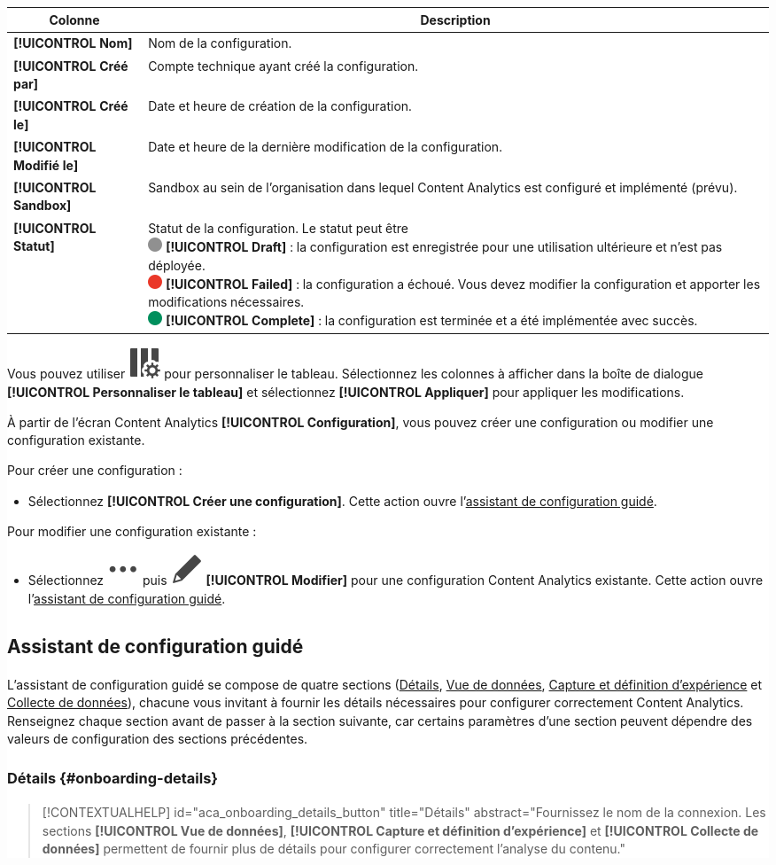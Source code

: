 | Colonne | Description |
|---|---|
| **[!UICONTROL Nom]** | Nom de la configuration. |
| **[!UICONTROL Créé par]** | Compte technique ayant créé la configuration. |
| **[!UICONTROL Créé le]** | Date et heure de création de la configuration. |
| **[!UICONTROL Modifié le]** | Date et heure de la dernière modification de la configuration. |
| **[!UICONTROL Sandbox]** | Sandbox au sein de l’organisation dans lequel Content Analytics est configuré et implémenté (prévu). |
| **[!UICONTROL Statut]** | Statut de la configuration. Le statut peut être <br/>![StatusGray](/help/assets/icons/StatusGray.svg) **[!UICONTROL Draft]** : la configuration est enregistrée pour une utilisation ultérieure et n’est pas déployée.<br/>![StatusRed](/help/assets/icons/StatusRed.svg) **[!UICONTROL Failed]** : la configuration a échoué. Vous devez modifier la configuration et apporter les modifications nécessaires.<br/>![StatusGreen](/help/assets/icons/StatusGreen.svg) **[!UICONTROL Complete]** : la configuration est terminée et a été implémentée avec succès. |

Vous pouvez utiliser ![ColumnSetting](/help/assets/icons/ColumnSetting.svg) pour personnaliser le tableau. Sélectionnez les colonnes à afficher dans la boîte de dialogue **[!UICONTROL Personnaliser le tableau]** et sélectionnez **[!UICONTROL Appliquer]** pour appliquer les modifications.

À partir de l’écran Content Analytics **[!UICONTROL Configuration]**, vous pouvez créer une configuration ou modifier une configuration existante.

Pour créer une configuration :

* Sélectionnez **[!UICONTROL Créer une configuration]**. Cette action ouvre l’[assistant de configuration guidé](#guided-configuration-wizard).

Pour modifier une configuration existante :

* Sélectionnez ![Plus](/help/assets/icons/More.svg) puis ![Modifier](/help/assets/icons/Edit.svg) **[!UICONTROL Modifier]** pour une configuration Content Analytics existante. Cette action ouvre l’[assistant de configuration guidé](#guided-configuration-wizard).

## Assistant de configuration guidé

L’assistant de configuration guidé se compose de quatre sections ([Détails](#details), [Vue de données](#data-view), [Capture et définition d’expérience](#experience-capture-and-definition) et [Collecte de données](#data-collection)), chacune vous invitant à fournir les détails nécessaires pour configurer correctement Content Analytics. Renseignez chaque section avant de passer à la section suivante, car certains paramètres d’une section peuvent dépendre des valeurs de configuration des sections précédentes.

### Détails {#onboarding-details}



>[!CONTEXTUALHELP]
>id="aca_onboarding_details_button"
>title="Détails"
>abstract="Fournissez le nom de la connexion. Les sections **[!UICONTROL Vue de données]**, **[!UICONTROL Capture et définition d’expérience]** et **[!UICONTROL Collecte de données]** permettent de fournir plus de détails pour configurer correctement l’analyse du contenu."

